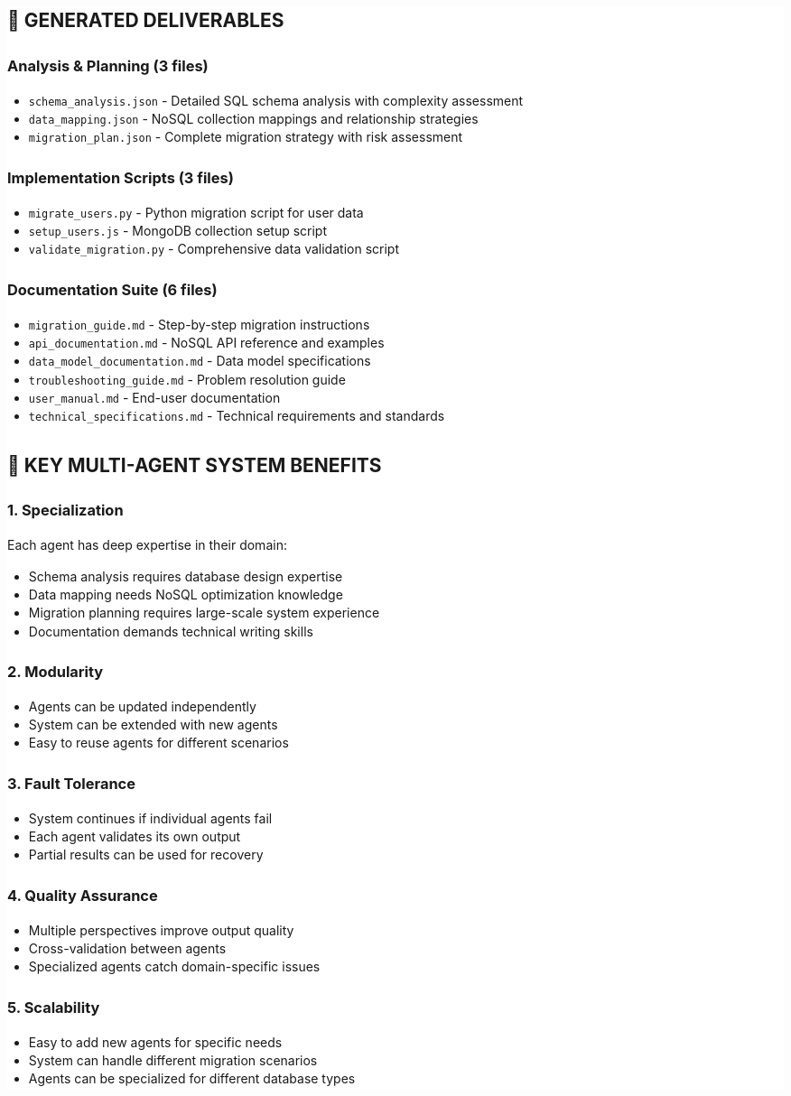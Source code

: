 ## 📁 **GENERATED DELIVERABLES**

### **Analysis & Planning (3 files)**
- `schema_analysis.json` - Detailed SQL schema analysis with complexity assessment
- `data_mapping.json` - NoSQL collection mappings and relationship strategies  
- `migration_plan.json` - Complete migration strategy with risk assessment

### **Implementation Scripts (3 files)**
- `migrate_users.py` - Python migration script for user data
- `setup_users.js` - MongoDB collection setup script
- `validate_migration.py` - Comprehensive data validation script

### **Documentation Suite (6 files)**
- `migration_guide.md` - Step-by-step migration instructions
- `api_documentation.md` - NoSQL API reference and examples
- `data_model_documentation.md` - Data model specifications
- `troubleshooting_guide.md` - Problem resolution guide
- `user_manual.md` - End-user documentation
- `technical_specifications.md` - Technical requirements and standards

## 🎯 **KEY MULTI-AGENT SYSTEM BENEFITS**

### **1. Specialization**
Each agent has deep expertise in their domain:
- Schema analysis requires database design expertise
- Data mapping needs NoSQL optimization knowledge
- Migration planning requires large-scale system experience
- Documentation demands technical writing skills

### **2. Modularity**
- Agents can be updated independently
- System can be extended with new agents
- Easy to reuse agents for different scenarios

### **3. Fault Tolerance**
- System continues if individual agents fail
- Each agent validates its own output
- Partial results can be used for recovery

### **4. Quality Assurance**
- Multiple perspectives improve output quality
- Cross-validation between agents
- Specialized agents catch domain-specific issues

### **5. Scalability**
- Easy to add new agents for specific needs
- System can handle different migration scenarios
- Agents can be specialized for different database types

